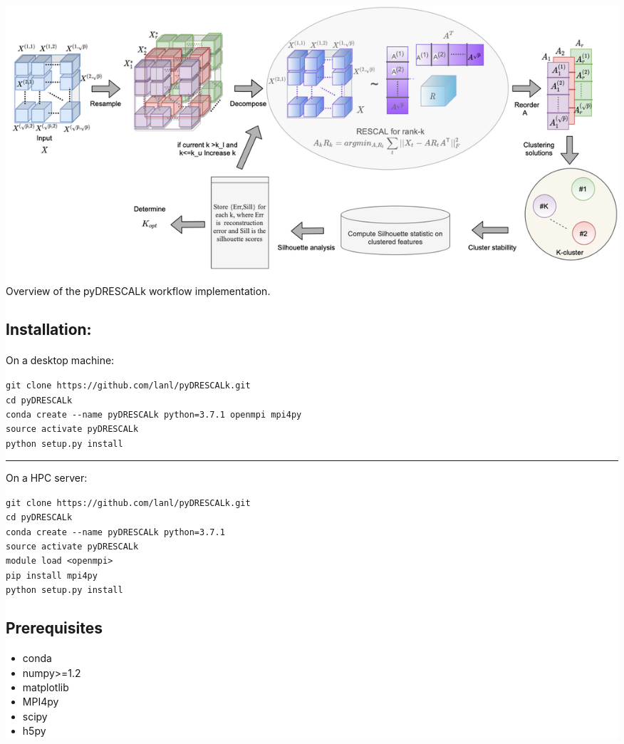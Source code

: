 ![plot](./docs/overview.png)

Overview of the pyDRESCALk workflow implementation.
## Installation:

On a desktop machine:
```
git clone https://github.com/lanl/pyDRESCALk.git
cd pyDRESCALk
conda create --name pyDRESCALk python=3.7.1 openmpi mpi4py
source activate pyDRESCALk
python setup.py install
```

<hr/>

On a HPC server:
```
git clone https://github.com/lanl/pyDRESCALk.git
cd pyDRESCALk
conda create --name pyDRESCALk python=3.7.1 
source activate pyDRESCALk
module load <openmpi>
pip install mpi4py
python setup.py install
```

## Prerequisites
* conda
* numpy>=1.2
* matplotlib
* MPI4py
* scipy
* h5py
